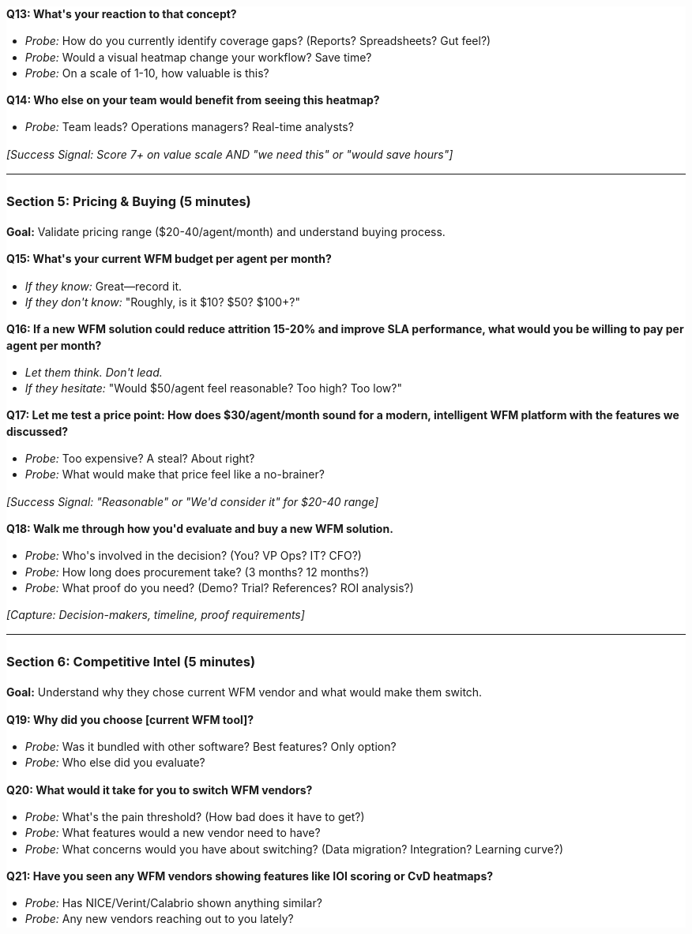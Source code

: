 **Q13: What's your reaction to that concept?**
- *Probe:* How do you currently identify coverage gaps? (Reports? Spreadsheets? Gut feel?)
- *Probe:* Would a visual heatmap change your workflow? Save time?
- *Probe:* On a scale of 1-10, how valuable is this?

**Q14: Who else on your team would benefit from seeing this heatmap?**
- *Probe:* Team leads? Operations managers? Real-time analysts?

*[Success Signal: Score 7+ on value scale AND "we need this" or "would save hours"]*

---

### **Section 5: Pricing & Buying (5 minutes)**

**Goal:** Validate pricing range ($20-40/agent/month) and understand buying process.

**Q15: What's your current WFM budget per agent per month?**
- *If they know:* Great—record it.
- *If they don't know:* "Roughly, is it $10? $50? $100+?"

**Q16: If a new WFM solution could reduce attrition 15-20% and improve SLA performance, what would you be willing to pay per agent per month?**
- *Let them think. Don't lead.*
- *If they hesitate:* "Would $50/agent feel reasonable? Too high? Too low?"

**Q17: Let me test a price point: How does $30/agent/month sound for a modern, intelligent WFM platform with the features we discussed?**
- *Probe:* Too expensive? A steal? About right?
- *Probe:* What would make that price feel like a no-brainer?

*[Success Signal: "Reasonable" or "We'd consider it" for $20-40 range]*

**Q18: Walk me through how you'd evaluate and buy a new WFM solution.**
- *Probe:* Who's involved in the decision? (You? VP Ops? IT? CFO?)
- *Probe:* How long does procurement take? (3 months? 12 months?)
- *Probe:* What proof do you need? (Demo? Trial? References? ROI analysis?)

*[Capture: Decision-makers, timeline, proof requirements]*

---

### **Section 6: Competitive Intel (5 minutes)**

**Goal:** Understand why they chose current WFM vendor and what would make them switch.

**Q19: Why did you choose [current WFM tool]?**
- *Probe:* Was it bundled with other software? Best features? Only option?
- *Probe:* Who else did you evaluate?

**Q20: What would it take for you to switch WFM vendors?**
- *Probe:* What's the pain threshold? (How bad does it have to get?)
- *Probe:* What features would a new vendor need to have?
- *Probe:* What concerns would you have about switching? (Data migration? Integration? Learning curve?)

**Q21: Have you seen any WFM vendors showing features like IOI scoring or CvD heatmaps?**
- *Probe:* Has NICE/Verint/Calabrio shown anything similar?
- *Probe:* Any new vendors reaching out to you lately?
